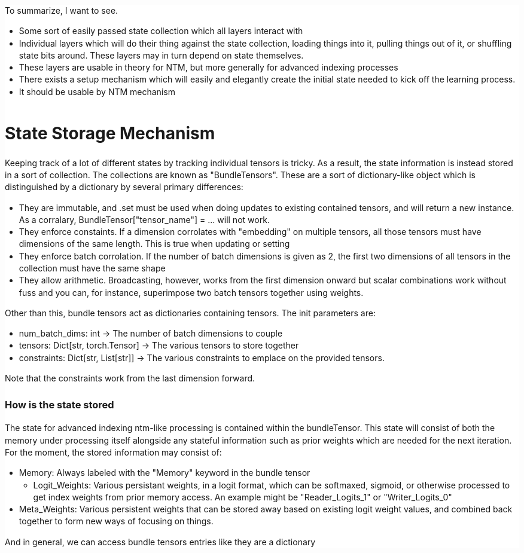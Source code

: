 
To summarize, I want to see.

* Some sort of easily passed state collection which all layers interact with
* Individual layers which will do their thing against the state collection, loading things into it,
  pulling things out of it, or shuffling state bits around. These layers may in turn depend on
  state themselves. 
* These layers are usable in theory for NTM, but more generally for advanced indexing processes
* There exists a setup mechanism which will easily and elegantly create the initial state needed to 
  kick off the learning process.
* It should be usable by NTM mechanism

# State Storage Mechanism

Keeping track of a lot of different states by tracking individual tensors is
tricky. As a result, the state information is instead stored in a sort of collection.
The collections are known as "BundleTensors". These are a sort of dictionary-like
object which is distinguished by a dictionary by several primary differences: 

* They are immutable, and .set must be used when doing updates to existing contained tensors,
  and will return a new instance. As a corralary, BundleTensor["tensor_name"] = ... will not work.
* They enforce constaints. If a dimension corrolates with "embedding" on multiple tensors,
    all those tensors must have dimensions of the same length. This is true when updating or setting
* They enforce batch corrolation. If the number of batch dimensions is given as 2, 
  the first two dimensions of all tensors in the collection must have the same shape
* They allow arithmetic. Broadcasting, however, works from the first dimension onward 
  but scalar combinations work without fuss and you can, for instance, superimpose two
  batch tensors together using weights.

Other than this, bundle tensors act as dictionaries containing tensors. The 
init parameters are:

* num_batch_dims: int -> The number of batch dimensions to couple
* tensors: Dict[str, torch.Tensor] -> The various tensors to store together
* constraints: Dict[str, List[str]] -> The various constraints to emplace on the provided tensors.

Note that the constraints work from the last dimension forward. 

### How is the state stored

The state for advanced indexing ntm-like processing is contained within the bundleTensor. This state
will consist of both the memory under processing itself alongside any stateful information
such as prior weights which are needed for the next iteration. For the moment, the stored
information may consist of:

* Memory: Always labeled with the "Memory" keyword in the bundle tensor
  * Logit_Weights: Various persistant weights, in a logit format, which can be softmaxed, sigmoid, or
    otherwise processed to get index weights from prior memory access. An example might
    be "Reader_Logits_1" or "Writer_Logits_0"
* Meta_Weights: Various persistent weights that can be stored away based on existing
  logit weight values, and combined back together to form new ways of focusing on things.

And in general, we can access bundle tensors entries like they are a dictionary
